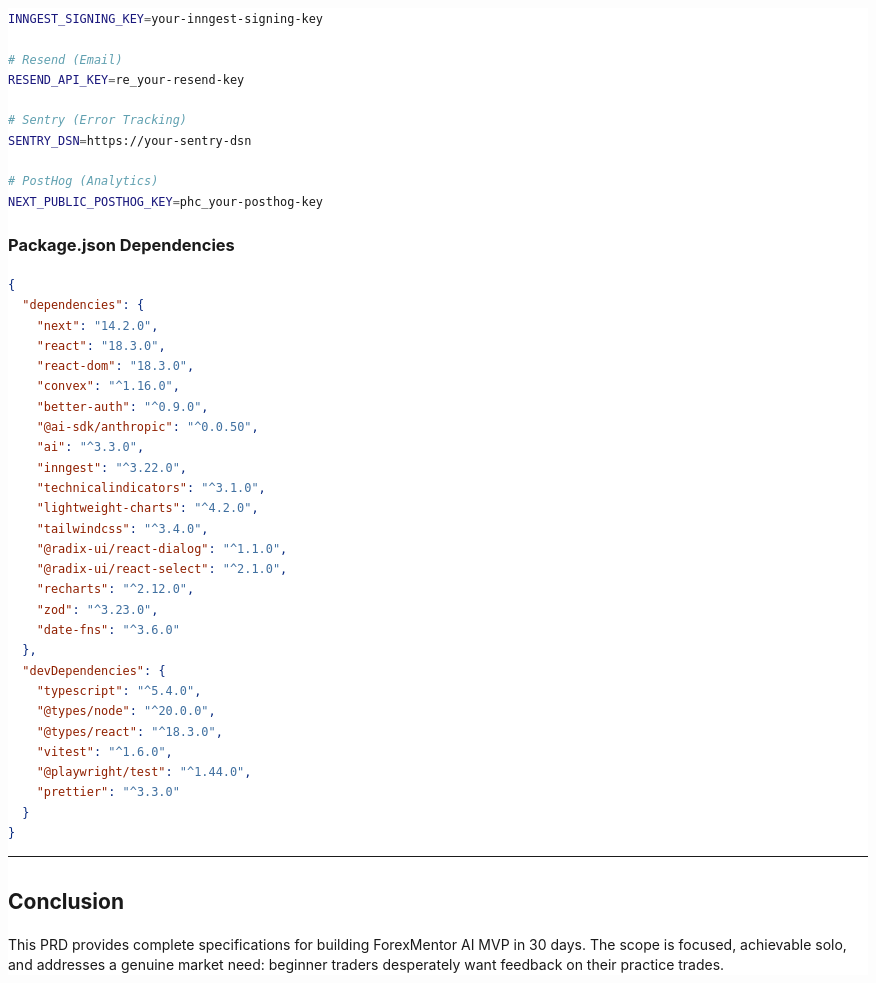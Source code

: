 ```bash
INNGEST_SIGNING_KEY=your-inngest-signing-key

# Resend (Email)
RESEND_API_KEY=re_your-resend-key

# Sentry (Error Tracking)
SENTRY_DSN=https://your-sentry-dsn

# PostHog (Analytics)
NEXT_PUBLIC_POSTHOG_KEY=phc_your-posthog-key
```

### Package.json Dependencies

```json
{
  "dependencies": {
    "next": "14.2.0",
    "react": "18.3.0",
    "react-dom": "18.3.0",
    "convex": "^1.16.0",
    "better-auth": "^0.9.0",
    "@ai-sdk/anthropic": "^0.0.50",
    "ai": "^3.3.0",
    "inngest": "^3.22.0",
    "technicalindicators": "^3.1.0",
    "lightweight-charts": "^4.2.0",
    "tailwindcss": "^3.4.0",
    "@radix-ui/react-dialog": "^1.1.0",
    "@radix-ui/react-select": "^2.1.0",
    "recharts": "^2.12.0",
    "zod": "^3.23.0",
    "date-fns": "^3.6.0"
  },
  "devDependencies": {
    "typescript": "^5.4.0",
    "@types/node": "^20.0.0",
    "@types/react": "^18.3.0",
    "vitest": "^1.6.0",
    "@playwright/test": "^1.44.0",
    "prettier": "^3.3.0"
  }
}
```

---

## Conclusion

This PRD provides complete specifications for building ForexMentor AI MVP in 30 days. The scope is focused, achievable solo, and addresses a genuine market need: beginner traders desperately want feedback on their practice trades.
